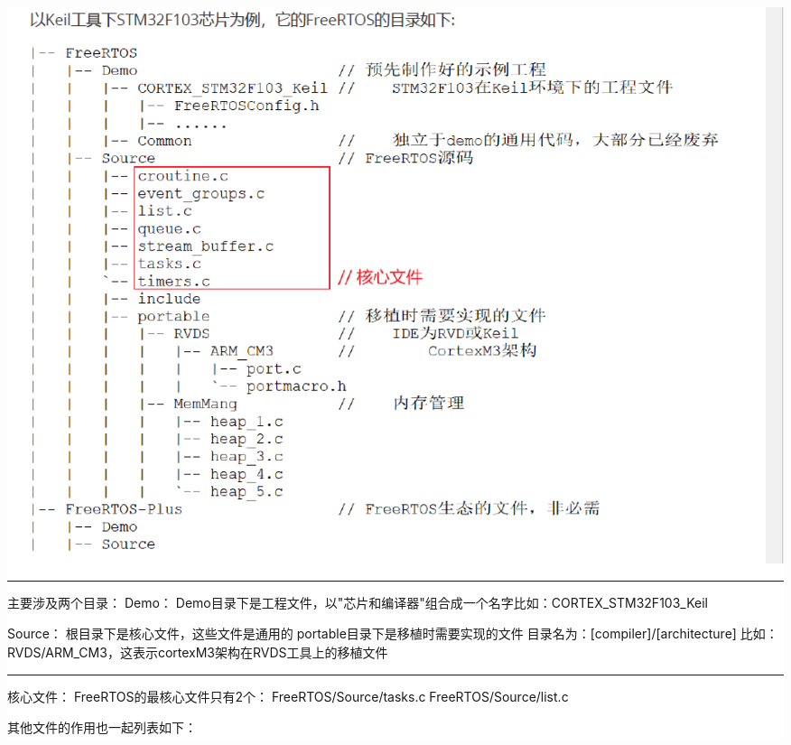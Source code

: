 ![alt](./images/Snipaste_2025-02-10_19-12-44.png)

---

主要涉及两个目录：
Demo：
Demo目录下是工程文件，以"芯片和编译器"组合成一个名字比如：CORTEX_STM32F103_Keil

Source：
根目录下是核心文件，这些文件是通用的
portable目录下是移植时需要实现的文件
目录名为：[compiler]\/[architecture]
比如：RVDS/ARM_CM3，这表示cortexM3架构在RVDS工具上的移植文件

 ---

核心文件：
FreeRTOS的最核心文件只有2个：
FreeRTOS/Source/tasks.c
FreeRTOS/Source/list.c

其他文件的作用也一起列表如下：